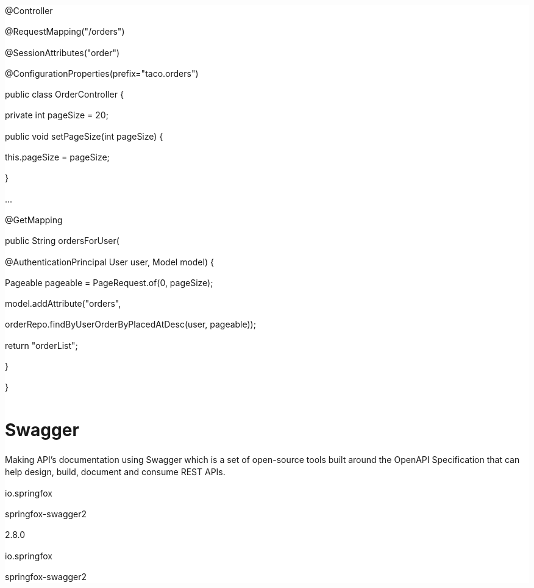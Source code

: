   

@Controller

@RequestMapping("/orders")

@SessionAttributes("order")

@ConfigurationProperties(prefix="taco.orders")

public  class  OrderController {

private  int pageSize =  20;

public  void setPageSize(int  pageSize) {

this.pageSize = pageSize;

}

...

@GetMapping

public  String ordersForUser(

@AuthenticationPrincipal  User user,  Model model) {

Pageable pageable =  PageRequest.of(0,  pageSize);

model.addAttribute("orders",

orderRepo.findByUserOrderByPlacedAtDesc(user, pageable));

return  "orderList";

}

}

  

  

# Swagger

Making API’s documentation using Swagger which is a set of open-source tools built around the OpenAPI Specification that can help design, build, document and consume REST APIs.

<dependency>

<groupId>io.springfox</groupId>

<artifactId>springfox-swagger2</artifactId>

<version>2.8.0</version>

</dependency>

  

<dependency>

<groupId>io.springfox</groupId>

<artifactId>springfox-swagger2</artifactId>
